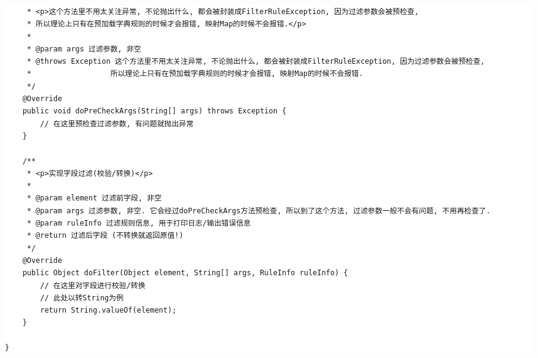 ```text
     * <p>这个方法里不用太关注异常, 不论抛出什么, 都会被封装成FilterRuleException, 因为过滤参数会被预检查,
     * 所以理论上只有在预加载字典规则的时候才会报错, 映射Map的时候不会报错.</p>
     *
     * @param args 过滤参数, 非空
     * @throws Exception 这个方法里不用太关注异常, 不论抛出什么, 都会被封装成FilterRuleException, 因为过滤参数会被预检查,
     *                  所以理论上只有在预加载字典规则的时候才会报错, 映射Map的时候不会报错.
     */
    @Override
    public void doPreCheckArgs(String[] args) throws Exception {
        // 在这里预检查过滤参数, 有问题就抛出异常
    }

    /**
     * <p>实现字段过滤(校验/转换)</p>
     *
     * @param element 过滤前字段, 非空
     * @param args 过滤参数, 非空. 它会经过doPreCheckArgs方法预检查, 所以到了这个方法, 过滤参数一般不会有问题, 不用再检查了. 
     * @param ruleInfo 过滤规则信息, 用于打印日志/输出错误信息
     * @return 过滤后字段 (不转换就返回原值!)
     */
    @Override
    public Object doFilter(Object element, String[] args, RuleInfo ruleInfo) {
        // 在这里对字段进行校验/转换
        // 此处以转String为例
        return String.valueOf(element);
    }

}
```
